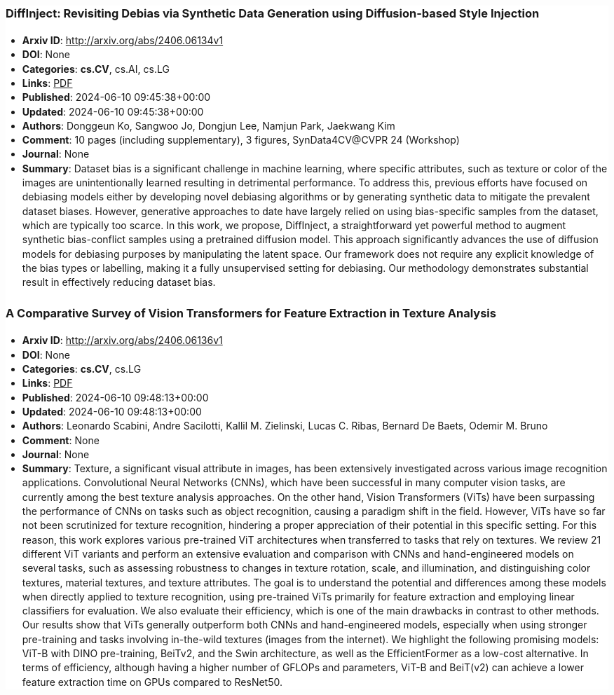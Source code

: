 

### DiffInject: Revisiting Debias via Synthetic Data Generation using Diffusion-based Style Injection
- **Arxiv ID**: http://arxiv.org/abs/2406.06134v1
- **DOI**: None
- **Categories**: **cs.CV**, cs.AI, cs.LG
- **Links**: [PDF](http://arxiv.org/pdf/2406.06134v1)
- **Published**: 2024-06-10 09:45:38+00:00
- **Updated**: 2024-06-10 09:45:38+00:00
- **Authors**: Donggeun Ko, Sangwoo Jo, Dongjun Lee, Namjun Park, Jaekwang Kim
- **Comment**: 10 pages (including supplementary), 3 figures, SynData4CV@CVPR 24
  (Workshop)
- **Journal**: None
- **Summary**: Dataset bias is a significant challenge in machine learning, where specific attributes, such as texture or color of the images are unintentionally learned resulting in detrimental performance. To address this, previous efforts have focused on debiasing models either by developing novel debiasing algorithms or by generating synthetic data to mitigate the prevalent dataset biases. However, generative approaches to date have largely relied on using bias-specific samples from the dataset, which are typically too scarce. In this work, we propose, DiffInject, a straightforward yet powerful method to augment synthetic bias-conflict samples using a pretrained diffusion model. This approach significantly advances the use of diffusion models for debiasing purposes by manipulating the latent space. Our framework does not require any explicit knowledge of the bias types or labelling, making it a fully unsupervised setting for debiasing. Our methodology demonstrates substantial result in effectively reducing dataset bias.



### A Comparative Survey of Vision Transformers for Feature Extraction in Texture Analysis
- **Arxiv ID**: http://arxiv.org/abs/2406.06136v1
- **DOI**: None
- **Categories**: **cs.CV**, cs.LG
- **Links**: [PDF](http://arxiv.org/pdf/2406.06136v1)
- **Published**: 2024-06-10 09:48:13+00:00
- **Updated**: 2024-06-10 09:48:13+00:00
- **Authors**: Leonardo Scabini, Andre Sacilotti, Kallil M. Zielinski, Lucas C. Ribas, Bernard De Baets, Odemir M. Bruno
- **Comment**: None
- **Journal**: None
- **Summary**: Texture, a significant visual attribute in images, has been extensively investigated across various image recognition applications. Convolutional Neural Networks (CNNs), which have been successful in many computer vision tasks, are currently among the best texture analysis approaches. On the other hand, Vision Transformers (ViTs) have been surpassing the performance of CNNs on tasks such as object recognition, causing a paradigm shift in the field. However, ViTs have so far not been scrutinized for texture recognition, hindering a proper appreciation of their potential in this specific setting. For this reason, this work explores various pre-trained ViT architectures when transferred to tasks that rely on textures. We review 21 different ViT variants and perform an extensive evaluation and comparison with CNNs and hand-engineered models on several tasks, such as assessing robustness to changes in texture rotation, scale, and illumination, and distinguishing color textures, material textures, and texture attributes. The goal is to understand the potential and differences among these models when directly applied to texture recognition, using pre-trained ViTs primarily for feature extraction and employing linear classifiers for evaluation. We also evaluate their efficiency, which is one of the main drawbacks in contrast to other methods. Our results show that ViTs generally outperform both CNNs and hand-engineered models, especially when using stronger pre-training and tasks involving in-the-wild textures (images from the internet). We highlight the following promising models: ViT-B with DINO pre-training, BeiTv2, and the Swin architecture, as well as the EfficientFormer as a low-cost alternative. In terms of efficiency, although having a higher number of GFLOPs and parameters, ViT-B and BeiT(v2) can achieve a lower feature extraction time on GPUs compared to ResNet50.

